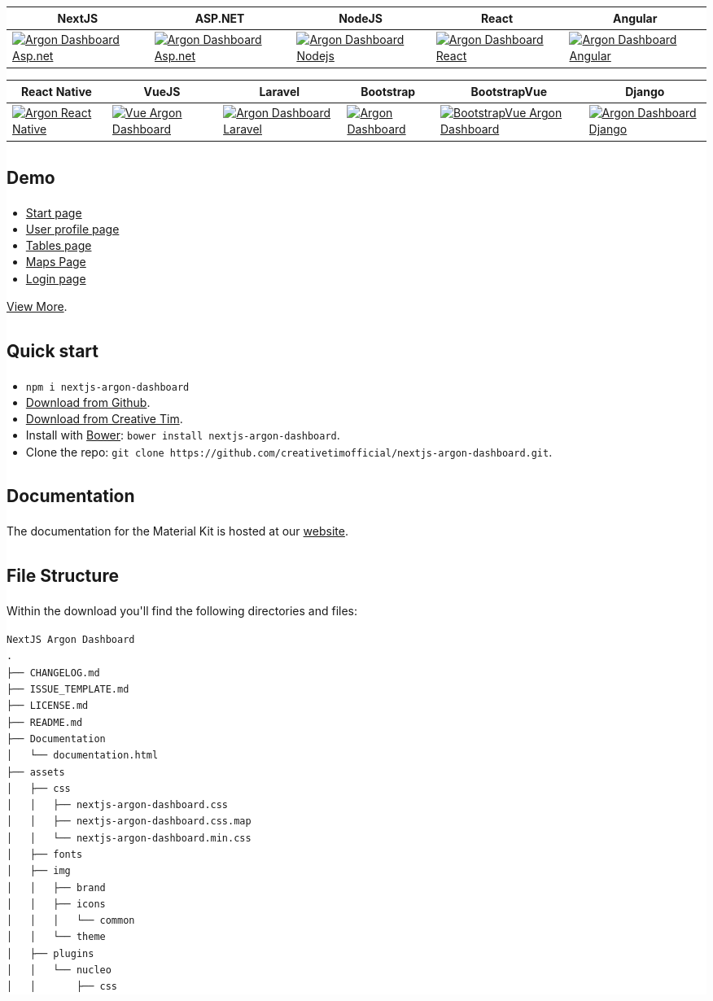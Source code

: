 

| NextJS | ASP.NET | NodeJS | React  | Angular  |
| --- | --- | --- | --- | --- |
| [![Argon Dashboard Asp.net](https://raw.githubusercontent.com/creativetimofficial/public-assets/master/nextjs-argon-dashboard/nextjs-argon-dashboard.jpg)](https://www.creative-tim.com/product/nextjs-argon-dashboard) | [![Argon Dashboard Asp.net](https://raw.githubusercontent.com/creativetimofficial/public-assets/master/argon-dashboard-aspnet/argon-dashboard-aspnet.jpg)](https://www.creative-tim.com/product/argon-dashboard-asp-net) | [![Argon Dashboard Nodejs](https://raw.githubusercontent.com/creativetimofficial/public-assets/master/argon-dashboard-nodejs/argon-dashboard-nodejs.jpg)](https://www.creative-tim.com/product/argon-dashboard-nodejs) | [![Argon Dashboard React](https://raw.githubusercontent.com/creativetimofficial/public-assets/master/argon-dashboard-react/argon-dashboard-react.jpg)](https://www.creative-tim.com/product/argon-dashboard-react) | [![Argon Dashboard Angular](https://raw.githubusercontent.com/creativetimofficial/public-assets/master/argon-dashboard-angular/argon-dashboard-angular.jpg)](https://www.creative-tim.com/product/argon-dashboard-angular) |

| React Native | VueJS | Laravel | Bootstrap  | BootstrapVue  | Django  |
| --- | --- | --- | --- | --- | --- |
| [![Argon React Native](https://raw.githubusercontent.com/creativetimofficial/public-assets/master/argon-react-native/arg-rn-thumbnail.jpg)](https://www.creative-tim.com/product/argon-react-native) | [![Vue Argon Dashboard](https://raw.githubusercontent.com/creativetimofficial/public-assets/master/vue-argon-dashboard/vue-argon-dashboard.jpg)](https://www.creative-tim.com/product/vue-argon-dashboard) | [![Argon Dashboard Laravel](https://raw.githubusercontent.com/creativetimofficial/public-assets/master/argon-dashboard-laravel/argon-dashboard-laravel.jpg)](https://www.creative-tim.com/product/argon-dashboard-laravel) | [![Argon Dashboard](https://raw.githubusercontent.com/creativetimofficial/public-assets/master/argon-dashboard/argon-dashboard.jpg)](https://www.creative-tim.com/product/argon-dashboard) | [![BootstrapVue Argon Dashboard](https://raw.githubusercontent.com/creativetimofficial/public-assets/master/bootstrap-vue-argon-dashboard/bootstrap-vue-argon-dashboard.jpg)](https://www.creative-tim.com/product/bootstrap-vue-argon-dashboard) | [![Argon Dashboard Django](https://raw.githubusercontent.com/creativetimofficial/public-assets/master/argon-dashboard-django/argon-dashboard-django.jpg)](https://www.creative-tim.com/product/argon-dashboard-django) |


## Demo

- [Start page](https://demos.creative-tim.com/nextjs-argon-dashboard/admin/dashboard)
- [User profile page](https://demos.creative-tim.com/nextjs-argon-dashboard/admin/profile)
- [Tables page ](https://demos.creative-tim.com/nextjs-argon-dashboard/admin/tables)
- [Maps Page](https://demos.creative-tim.com/nextjs-argon-dashboard/admin/maps)
- [Login page](https://demos.creative-tim.com/nextjs-argon-dashboard/auth/login)

[View More](https://demos.creative-tim.com/nextjs-argon-dashboard/admin/dashboard).


## Quick start

- `npm i nextjs-argon-dashboard`
- [Download from Github](https://github.com/creativetimofficial/nextjs-argon-dashboard/archive/master.zip).
- [Download from Creative Tim](https://www.creative-tim.com/product/nextjs-argon-dashboard?ref=njsad-github-readme).
- Install with [Bower](https://bower.io/?ref=creativetim): ```bower install nextjs-argon-dashboard```.
- Clone the repo: `git clone https://github.com/creativetimofficial/nextjs-argon-dashboard.git`.


## Documentation
The documentation for the Material Kit is hosted at our [website](https://www.creative-tim.com/learning-lab/nextjs/overview/argon-dashboard).


## File Structure
Within the download you'll find the following directories and files:

```
NextJS Argon Dashboard
.
├── CHANGELOG.md
├── ISSUE_TEMPLATE.md
├── LICENSE.md
├── README.md
├── Documentation
│   └── documentation.html
├── assets
│   ├── css
│   │   ├── nextjs-argon-dashboard.css
│   │   ├── nextjs-argon-dashboard.css.map
│   │   └── nextjs-argon-dashboard.min.css
│   ├── fonts
│   ├── img
│   │   ├── brand
│   │   ├── icons
│   │   │   └── common
│   │   └── theme
│   ├── plugins
│   │   └── nucleo
│   │       ├── css
```